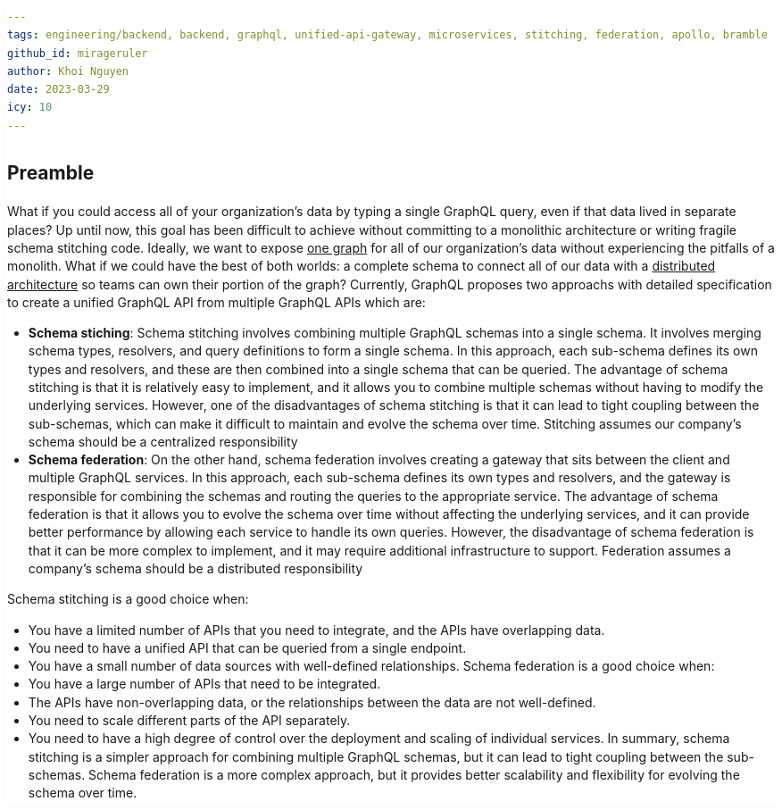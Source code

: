 ```yaml
---
tags: engineering/backend, backend, graphql, unified-api-gateway, microservices, stitching, federation, apollo, bramble
github_id: mirageruler
author: Khoi Nguyen
date: 2023-03-29
icy: 10
---
```


## Preamble

What if you could access all of your organization’s data by typing a single GraphQL query, even if that data lived in separate places? Up until now, this goal has been difficult to achieve without committing to a monolithic architecture or writing fragile schema stitching code.
Ideally, we want to expose [one graph](https://principledgraphql.com/integrity#1-one-graph) for all of our organization’s data without experiencing the pitfalls of a monolith. What if we could have the best of both worlds: a complete schema to connect all of our data with a [distributed architecture](https://principledgraphql.com/integrity#2-federated-implementation) so teams can own their portion of the graph?
Currently, GraphQL proposes two approachs with detailed specification to create a unified GraphQL API from multiple GraphQL APIs which are:
- **Schema stiching**: Schema stitching involves combining multiple GraphQL schemas into a single schema. It involves merging schema types, resolvers, and query definitions to form a single schema. In this approach, each sub-schema defines its own types and resolvers, and these are then combined into a single schema that can be queried. The advantage of schema stitching is that it is relatively easy to implement, and it allows you to combine multiple schemas without having to modify the underlying services. However, one of the disadvantages of schema stitching is that it can lead to tight coupling between the sub-schemas, which can make it difficult to maintain and evolve the schema over time. Stitching assumes our company’s schema should be a centralized responsibility
- **Schema federation**: On the other hand, schema federation involves creating a gateway that sits between the client and multiple GraphQL services. In this approach, each sub-schema defines its own types and resolvers, and the gateway is responsible for combining the schemas and routing the queries to the appropriate service. The advantage of schema federation is that it allows you to evolve the schema over time without affecting the underlying services, and it can provide better performance by allowing each service to handle its own queries. However, the disadvantage of schema federation is that it can be more complex to implement, and it may require additional infrastructure to support. Federation assumes a company’s schema should be a distributed responsibility

Schema stitching is a good choice when:
- You have a limited number of APIs that you need to integrate, and the APIs have overlapping data.
- You need to have a unified API that can be queried from a single endpoint.
- You have a small number of data sources with well-defined relationships.
Schema federation is a good choice when:
- You have a large number of APIs that need to be integrated.
- The APIs have non-overlapping data, or the relationships between the data are not well-defined.
- You need to scale different parts of the API separately.
- You need to have a high degree of control over the deployment and scaling of individual services.
In summary, schema stitching is a simpler approach for combining multiple GraphQL schemas, but it can lead to tight coupling between the sub-schemas. Schema federation is a more complex approach, but it provides better scalability and flexibility for evolving the schema over time.
